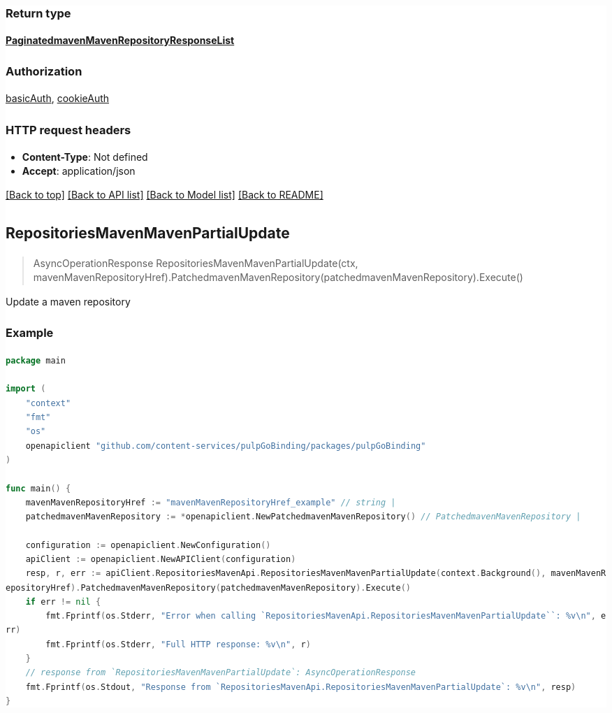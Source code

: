### Return type

[**PaginatedmavenMavenRepositoryResponseList**](PaginatedmavenMavenRepositoryResponseList.md)

### Authorization

[basicAuth](../README.md#basicAuth), [cookieAuth](../README.md#cookieAuth)

### HTTP request headers

- **Content-Type**: Not defined
- **Accept**: application/json

[[Back to top]](#) [[Back to API list]](../README.md#documentation-for-api-endpoints)
[[Back to Model list]](../README.md#documentation-for-models)
[[Back to README]](../README.md)


## RepositoriesMavenMavenPartialUpdate

> AsyncOperationResponse RepositoriesMavenMavenPartialUpdate(ctx, mavenMavenRepositoryHref).PatchedmavenMavenRepository(patchedmavenMavenRepository).Execute()

Update a maven repository



### Example

```go
package main

import (
    "context"
    "fmt"
    "os"
    openapiclient "github.com/content-services/pulpGoBinding/packages/pulpGoBinding"
)

func main() {
    mavenMavenRepositoryHref := "mavenMavenRepositoryHref_example" // string | 
    patchedmavenMavenRepository := *openapiclient.NewPatchedmavenMavenRepository() // PatchedmavenMavenRepository | 

    configuration := openapiclient.NewConfiguration()
    apiClient := openapiclient.NewAPIClient(configuration)
    resp, r, err := apiClient.RepositoriesMavenApi.RepositoriesMavenMavenPartialUpdate(context.Background(), mavenMavenRepositoryHref).PatchedmavenMavenRepository(patchedmavenMavenRepository).Execute()
    if err != nil {
        fmt.Fprintf(os.Stderr, "Error when calling `RepositoriesMavenApi.RepositoriesMavenMavenPartialUpdate``: %v\n", err)
        fmt.Fprintf(os.Stderr, "Full HTTP response: %v\n", r)
    }
    // response from `RepositoriesMavenMavenPartialUpdate`: AsyncOperationResponse
    fmt.Fprintf(os.Stdout, "Response from `RepositoriesMavenApi.RepositoriesMavenMavenPartialUpdate`: %v\n", resp)
}
```
